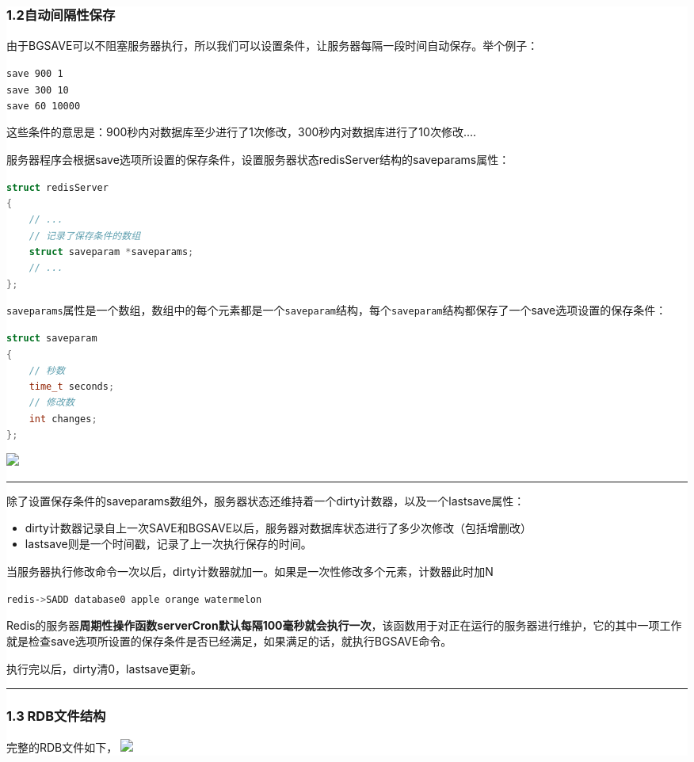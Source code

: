 ### 1.2自动间隔性保存
由于BGSAVE可以不阻塞服务器执行，所以我们可以设置条件，让服务器每隔一段时间自动保存。举个例子：
```bash
save 900 1
save 300 10
save 60 10000
```
这些条件的意思是：900秒内对数据库至少进行了1次修改，300秒内对数据库进行了10次修改....

服务器程序会根据save选项所设置的保存条件，设置服务器状态redisServer结构的saveparams属性：
```c
struct redisServer 
{ 
    // ... 
    // 记录了保存条件的数组 
    struct saveparam *saveparams; 
    // ...
};
```
``saveparams``属性是一个数组，数组中的每个元素都是一个``saveparam``结构，每个``saveparam``结构都保存了一个save选项设置的保存条件：
```c
struct saveparam 
{ 
    // 秒数 
    time_t seconds; 
    // 修改数 
    int changes;
};
```
![](..\md图片\14_3.png)

---

除了设置保存条件的saveparams数组外，服务器状态还维持着一个dirty计数器，以及一个lastsave属性：

- dirty计数器记录自上一次SAVE和BGSAVE以后，服务器对数据库状态进行了多少次修改（包括增删改）
- lastsave则是一个时间戳，记录了上一次执行保存的时间。

当服务器执行修改命令一次以后，dirty计数器就加一。如果是一次性修改多个元素，计数器此时加N
```bash
redis->SADD database0 apple orange watermelon
```

Redis的服务器**周期性操作函数serverCron默认每隔100毫秒就会执行一次**，该函数用于对正在运行的服务器进行维护，它的其中一项工作就是检查save选项所设置的保存条件是否已经满足，如果满足的话，就执行BGSAVE命令。

执行完以后，dirty清0，lastsave更新。

---

### 1.3 RDB文件结构
完整的RDB文件如下，
![](..\md图片\14_4.png)
